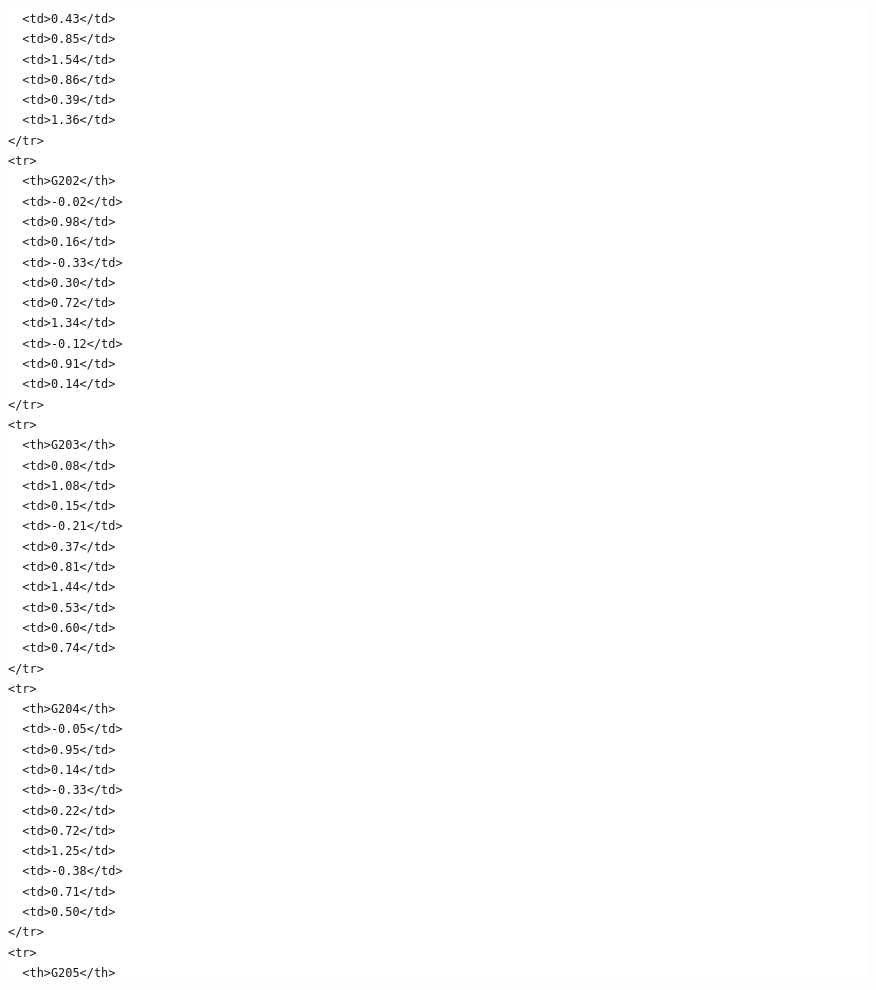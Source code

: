       <td>0.43</td>
      <td>0.85</td>
      <td>1.54</td>
      <td>0.86</td>
      <td>0.39</td>
      <td>1.36</td>
    </tr>
    <tr>
      <th>G202</th>
      <td>-0.02</td>
      <td>0.98</td>
      <td>0.16</td>
      <td>-0.33</td>
      <td>0.30</td>
      <td>0.72</td>
      <td>1.34</td>
      <td>-0.12</td>
      <td>0.91</td>
      <td>0.14</td>
    </tr>
    <tr>
      <th>G203</th>
      <td>0.08</td>
      <td>1.08</td>
      <td>0.15</td>
      <td>-0.21</td>
      <td>0.37</td>
      <td>0.81</td>
      <td>1.44</td>
      <td>0.53</td>
      <td>0.60</td>
      <td>0.74</td>
    </tr>
    <tr>
      <th>G204</th>
      <td>-0.05</td>
      <td>0.95</td>
      <td>0.14</td>
      <td>-0.33</td>
      <td>0.22</td>
      <td>0.72</td>
      <td>1.25</td>
      <td>-0.38</td>
      <td>0.71</td>
      <td>0.50</td>
    </tr>
    <tr>
      <th>G205</th>
